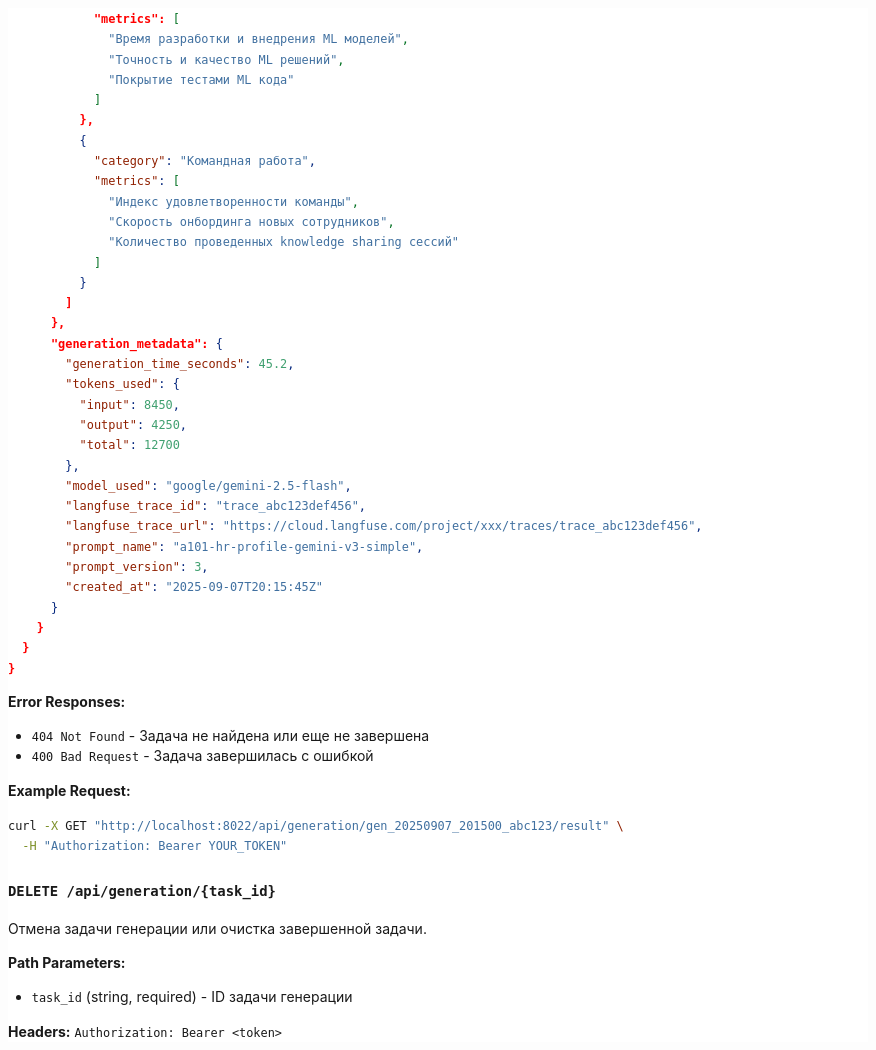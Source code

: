 ```json
            "metrics": [
              "Время разработки и внедрения ML моделей",
              "Точность и качество ML решений",
              "Покрытие тестами ML кода"
            ]
          },
          {
            "category": "Командная работа",
            "metrics": [
              "Индекс удовлетворенности команды",
              "Скорость онбординга новых сотрудников",
              "Количество проведенных knowledge sharing сессий"
            ]
          }
        ]
      },
      "generation_metadata": {
        "generation_time_seconds": 45.2,
        "tokens_used": {
          "input": 8450,
          "output": 4250,
          "total": 12700
        },
        "model_used": "google/gemini-2.5-flash",
        "langfuse_trace_id": "trace_abc123def456",
        "langfuse_trace_url": "https://cloud.langfuse.com/project/xxx/traces/trace_abc123def456",
        "prompt_name": "a101-hr-profile-gemini-v3-simple",
        "prompt_version": 3,
        "created_at": "2025-09-07T20:15:45Z"
      }
    }
  }
}
```

**Error Responses:**
- `404 Not Found` - Задача не найдена или еще не завершена
- `400 Bad Request` - Задача завершилась с ошибкой

**Example Request:**
```bash
curl -X GET "http://localhost:8022/api/generation/gen_20250907_201500_abc123/result" \
  -H "Authorization: Bearer YOUR_TOKEN"
```

### `DELETE /api/generation/{task_id}`
Отмена задачи генерации или очистка завершенной задачи.

**Path Parameters:**
- `task_id` (string, required) - ID задачи генерации

**Headers:** `Authorization: Bearer <token>`
